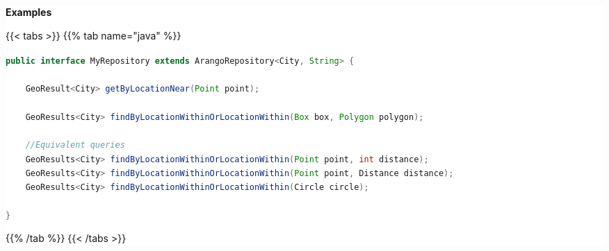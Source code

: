 **Examples**

{{< tabs >}}
{{% tab name="java" %}}
```java
public interface MyRepository extends ArangoRepository<City, String> {

    GeoResult<City> getByLocationNear(Point point);

    GeoResults<City> findByLocationWithinOrLocationWithin(Box box, Polygon polygon);

    //Equivalent queries
    GeoResults<City> findByLocationWithinOrLocationWithin(Point point, int distance);
    GeoResults<City> findByLocationWithinOrLocationWithin(Point point, Distance distance);
    GeoResults<City> findByLocationWithinOrLocationWithin(Circle circle);

}
```
{{% /tab %}}
{{< /tabs >}}

